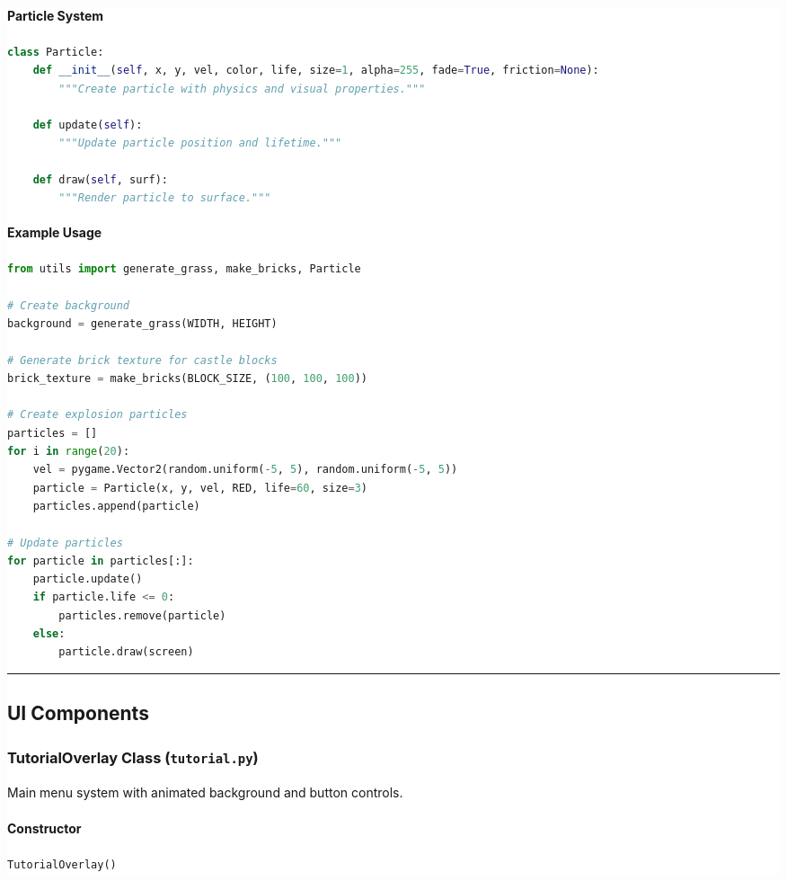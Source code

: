 #### Particle System

```python
class Particle:
    def __init__(self, x, y, vel, color, life, size=1, alpha=255, fade=True, friction=None):
        """Create particle with physics and visual properties."""
    
    def update(self):
        """Update particle position and lifetime."""
    
    def draw(self, surf):
        """Render particle to surface."""
```

#### Example Usage

```python
from utils import generate_grass, make_bricks, Particle

# Create background
background = generate_grass(WIDTH, HEIGHT)

# Generate brick texture for castle blocks
brick_texture = make_bricks(BLOCK_SIZE, (100, 100, 100))

# Create explosion particles
particles = []
for i in range(20):
    vel = pygame.Vector2(random.uniform(-5, 5), random.uniform(-5, 5))
    particle = Particle(x, y, vel, RED, life=60, size=3)
    particles.append(particle)

# Update particles
for particle in particles[:]:
    particle.update()
    if particle.life <= 0:
        particles.remove(particle)
    else:
        particle.draw(screen)
```

---

## UI Components

### TutorialOverlay Class (`tutorial.py`)

Main menu system with animated background and button controls.

#### Constructor

```python
TutorialOverlay()
```
